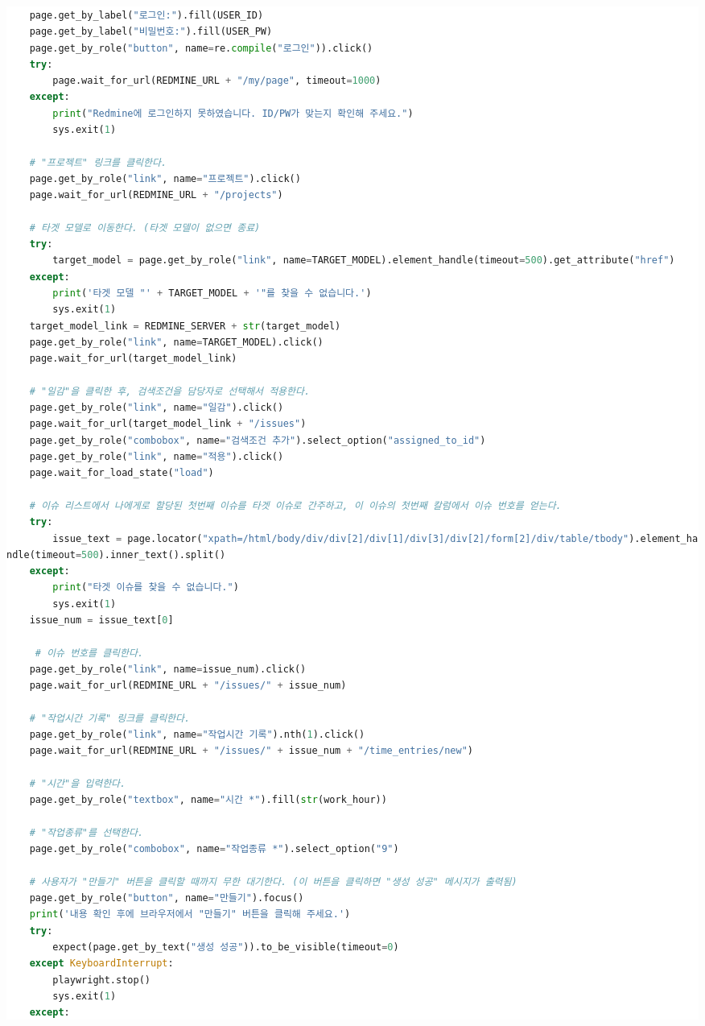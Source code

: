 ```python
    page.get_by_label("로그인:").fill(USER_ID)
    page.get_by_label("비밀번호:").fill(USER_PW)
    page.get_by_role("button", name=re.compile("로그인")).click()
    try:
        page.wait_for_url(REDMINE_URL + "/my/page", timeout=1000)
    except:
        print("Redmine에 로그인하지 못하였습니다. ID/PW가 맞는지 확인해 주세요.")
        sys.exit(1)

    # "프로젝트" 링크를 클릭한다.
    page.get_by_role("link", name="프로젝트").click()
    page.wait_for_url(REDMINE_URL + "/projects")

    # 타겟 모델로 이동한다. (타겟 모델이 없으면 종료)
    try:
        target_model = page.get_by_role("link", name=TARGET_MODEL).element_handle(timeout=500).get_attribute("href")
    except:
        print('타겟 모델 "' + TARGET_MODEL + '"를 찾을 수 없습니다.')
        sys.exit(1)
    target_model_link = REDMINE_SERVER + str(target_model)
    page.get_by_role("link", name=TARGET_MODEL).click()
    page.wait_for_url(target_model_link)

    # "일감"을 클릭한 후, 검색조건을 담당자로 선택해서 적용한다.
    page.get_by_role("link", name="일감").click()
    page.wait_for_url(target_model_link + "/issues")
    page.get_by_role("combobox", name="검색조건 추가").select_option("assigned_to_id")
    page.get_by_role("link", name="적용").click()
    page.wait_for_load_state("load")

    # 이슈 리스트에서 나에게로 할당된 첫번째 이슈를 타겟 이슈로 간주하고, 이 이슈의 첫번째 칼럼에서 이슈 번호를 얻는다.
    try:
        issue_text = page.locator("xpath=/html/body/div/div[2]/div[1]/div[3]/div[2]/form[2]/div/table/tbody").element_handle(timeout=500).inner_text().split()
    except:
        print("타겟 이슈를 찾을 수 없습니다.")
        sys.exit(1)
    issue_num = issue_text[0]

     # 이슈 번호를 클릭한다.
    page.get_by_role("link", name=issue_num).click()
    page.wait_for_url(REDMINE_URL + "/issues/" + issue_num)

    # "작업시간 기록" 링크를 클릭한다.
    page.get_by_role("link", name="작업시간 기록").nth(1).click()
    page.wait_for_url(REDMINE_URL + "/issues/" + issue_num + "/time_entries/new")

    # "시간"을 입력한다.
    page.get_by_role("textbox", name="시간 *").fill(str(work_hour))

    # "작업종류"를 선택한다.
    page.get_by_role("combobox", name="작업종류 *").select_option("9")

    # 사용자가 "만들기" 버튼을 클릭할 때까지 무한 대기한다. (이 버튼을 클릭하면 "생성 성공" 메시지가 출력됨)
    page.get_by_role("button", name="만들기").focus()
    print('내용 확인 후에 브라우저에서 "만들기" 버튼을 클릭해 주세요.')
    try:
        expect(page.get_by_text("생성 성공")).to_be_visible(timeout=0)
    except KeyboardInterrupt:
        playwright.stop()
        sys.exit(1)
    except:
```